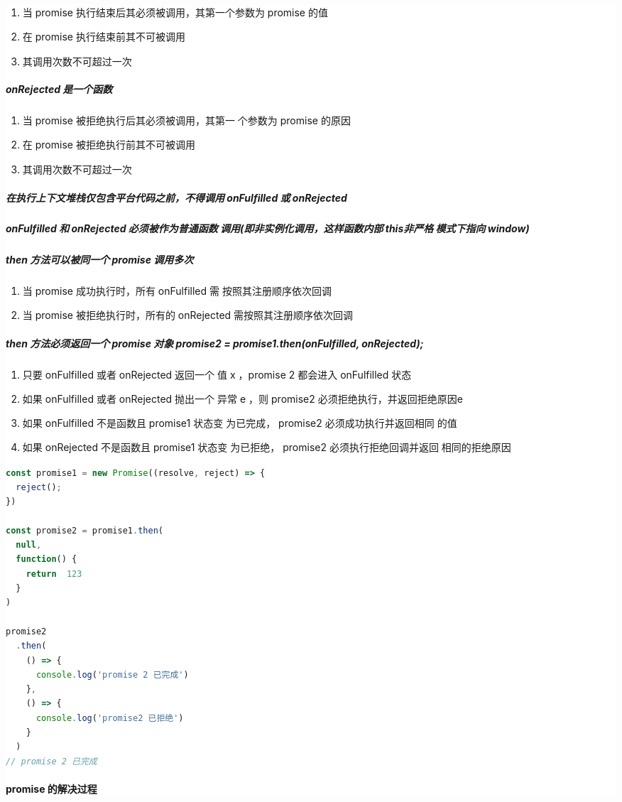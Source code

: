 1. 当 promise 执行结束后其必须被调用，其第一个参数为 promise 的值

2. 在 promise 执行结束前其不可被调用

3. 其调用次数不可超过一次

##### onRejected 是一个函数

1. 当 promise 被拒绝执行后其必须被调用，其第一 个参数为 promise 的原因

2. 在 promise 被拒绝执行前其不可被调用

3. 其调用次数不可超过一次

##### 在执行上下文堆栈仅包含平台代码之前，不得调用 onFulfilled 或 onRejected

##### onFulfilled 和 onRejected 必须被作为普通函数 调用(即非实例化调用，这样函数内部 this非严格 模式下指向 window)
##### then 方法可以被同一个 promise 调用多次

1. 当 promise 成功执行时，所有 onFulfilled 需 按照其注册顺序依次回调

2. 当 promise 被拒绝执行时，所有的 onRejected 需按照其注册顺序依次回调
##### then 方法必须返回一个 promise 对象 promise2 = promise1.then(onFulfilled, onRejected);

1. 只要 onFulfilled 或者 onRejected 返回一个 值 x ，promise 2 都会进入 onFulfilled 状态

2. 如果 onFulfilled 或者 onRejected 抛出一个 异常 e ，则 promise2 必须拒绝执行，并返回拒绝原因e

3. 如果 onFulfilled 不是函数且 promise1 状态变 为已完成， promise2 必须成功执行并返回相同 的值

4. 如果 onRejected 不是函数且 promise1 状态变 为已拒绝， promise2 必须执行拒绝回调并返回 相同的拒绝原因

```ts
const promise1 = new Promise((resolve, reject) => {
  reject();
})

const promise2 = promise1.then(
  null,
  function() {
    return  123
  }
)

promise2
  .then(
    () => {
      console.log('promise 2 已完成')
    },
    () => {
      console.log('promise2 已拒绝')
    }
  )
// promise 2 已完成
```
#### promise 的解决过程
